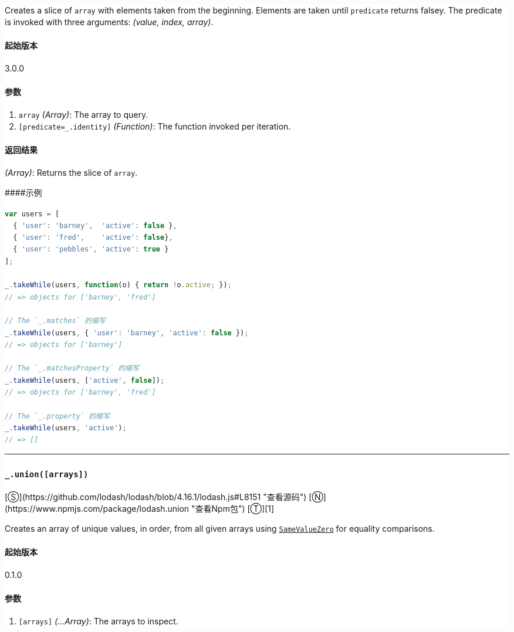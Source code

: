 Creates a slice of `array` with elements taken from the beginning. Elements
are taken until `predicate` returns falsey. The predicate is invoked with
three arguments: *(value, index, array)*.

#### 起始版本
3.0.0
#### 参数
1. `array` *(Array)*: The array to query.
2. `[predicate=_.identity]` *(Function)*: The function invoked per iteration.

#### 返回结果
*(Array)*: Returns the slice of `array`.

####示例
```js
var users = [
  { 'user': 'barney',  'active': false },
  { 'user': 'fred',    'active': false},
  { 'user': 'pebbles', 'active': true }
];

_.takeWhile(users, function(o) { return !o.active; });
// => objects for ['barney', 'fred']

// The `_.matches` 的缩写
_.takeWhile(users, { 'user': 'barney', 'active': false });
// => objects for ['barney']

// The `_.matchesProperty` 的缩写
_.takeWhile(users, ['active', false]);
// => objects for ['barney', 'fred']

// The `_.property` 的缩写
_.takeWhile(users, 'active');
// => []
```
---





<h3 id="_unionarrays"><code>_.union([arrays])</code></h3>
[&#x24C8;](https://github.com/lodash/lodash/blob/4.16.1/lodash.js#L8151 "查看源码") [&#x24C3;](https://www.npmjs.com/package/lodash.union "查看Npm包") [&#x24C9;][1]

Creates an array of unique values, in order, from all given arrays using
[`SameValueZero`](http://ecma-international.org/ecma-262/7.0/#sec-samevaluezero)
for equality comparisons.

#### 起始版本
0.1.0
#### 参数
1. `[arrays]` *(...Array)*: The arrays to inspect.
